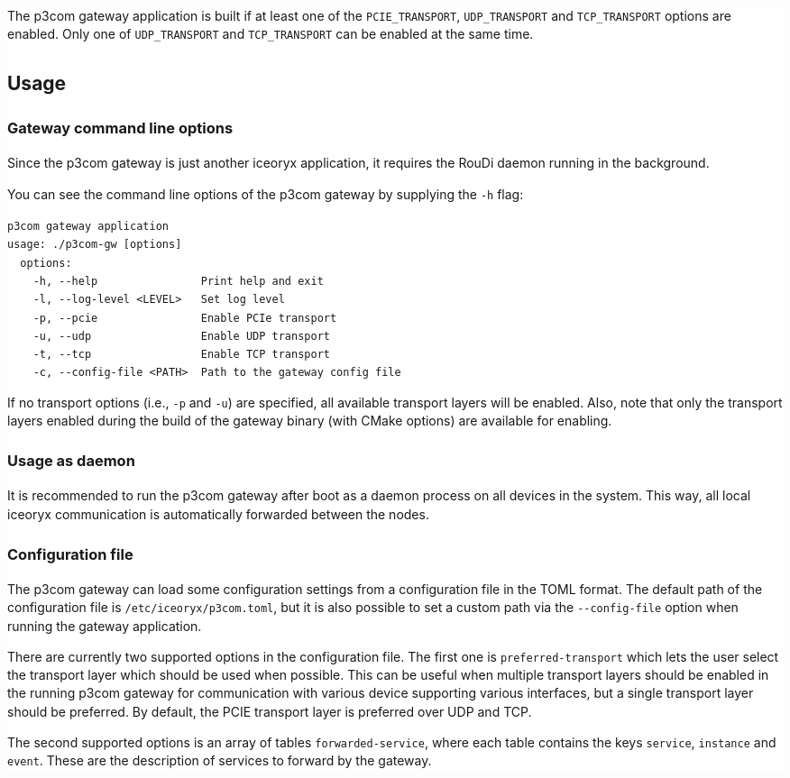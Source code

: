 The p3com gateway application is built if at least one of the `PCIE_TRANSPORT`,
`UDP_TRANSPORT` and `TCP_TRANSPORT` options are enabled. Only one of
`UDP_TRANSPORT` and `TCP_TRANSPORT` can be enabled at the same time.



## Usage

### Gateway command line options

Since the p3com gateway is just another iceoryx application, it requires the
RouDi daemon running in the background.

You can see the command line options of the p3com gateway by supplying the `-h`
flag:

```
p3com gateway application
usage: ./p3com-gw [options]
  options:
    -h, --help                Print help and exit
    -l, --log-level <LEVEL>   Set log level
    -p, --pcie                Enable PCIe transport
    -u, --udp                 Enable UDP transport
    -t, --tcp                 Enable TCP transport
    -c, --config-file <PATH>  Path to the gateway config file
```

If no transport options (i.e., `-p` and `-u`) are specified, all
available transport layers will be enabled. Also, note that only the transport
layers enabled during the build of the gateway binary (with CMake options) are
available for enabling.

### Usage as daemon

It is recommended to run the p3com gateway after boot as a daemon process on
all devices in the system. This way, all local iceoryx communication is
automatically forwarded between the nodes.

### Configuration file

The p3com gateway can load some configuration settings from a configuration
file in the TOML format. The default path of the configuration file is
`/etc/iceoryx/p3com.toml`, but it is also possible to set a custom path via the
`--config-file` option when running the gateway application.

There are currently two supported options in the configuration file. The first
one is `preferred-transport` which lets the user select the transport layer
which should be used when possible. This can be useful when multiple transport
layers should be enabled in the running p3com gateway for communication with
various device supporting various interfaces, but a single transport layer
should be preferred. By default, the PCIE transport layer is preferred over UDP
and TCP.

The second supported options is an array of tables `forwarded-service`, where
each table contains the keys `service`, `instance` and `event`. These are the
description of services to forward by the gateway.
